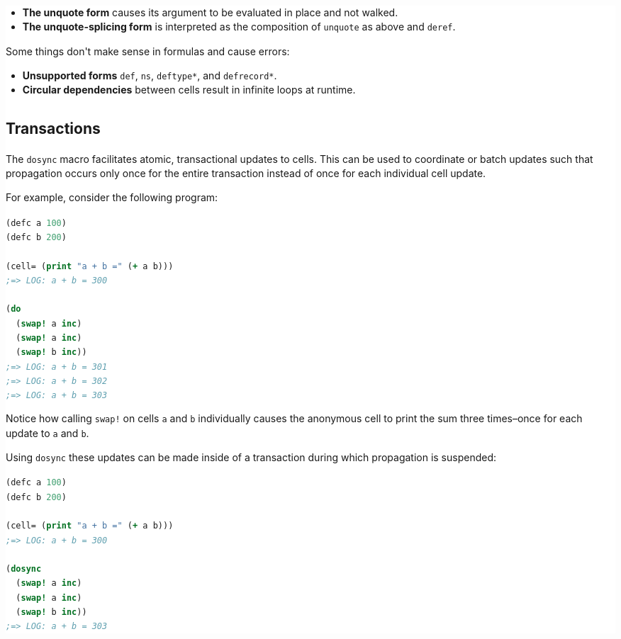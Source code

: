 * **The unquote form** causes its argument to be evaluated in place
  and not walked.
* **The unquote-splicing form** is interpreted as the composition
  of `unquote` as above and `deref`.

Some things don't make sense in formulas and cause errors:

* **Unsupported forms** `def`, `ns`, `deftype*`, and `defrecord*`.
* **Circular dependencies** between cells result in infinite loops at
  runtime.

## Transactions

The `dosync` macro facilitates atomic, transactional updates to cells. This can
be used to coordinate or batch updates such that propagation occurs only once
for the entire transaction instead of once for each individual cell update.

For example, consider the following program:

```clojure
(defc a 100)
(defc b 200)

(cell= (print "a + b =" (+ a b)))
;=> LOG: a + b = 300

(do
  (swap! a inc)
  (swap! a inc)
  (swap! b inc))
;=> LOG: a + b = 301
;=> LOG: a + b = 302
;=> LOG: a + b = 303
```

Notice how calling `swap!` on cells `a` and `b` individually causes the
anonymous cell to print the sum three times–once for each update to `a`
and `b`.

Using `dosync` these updates can be made inside of a transaction during which
propagation is suspended:

```clojure
(defc a 100)
(defc b 200)

(cell= (print "a + b =" (+ a b)))
;=> LOG: a + b = 300

(dosync
  (swap! a inc)
  (swap! a inc)
  (swap! b inc))
;=> LOG: a + b = 303
```

